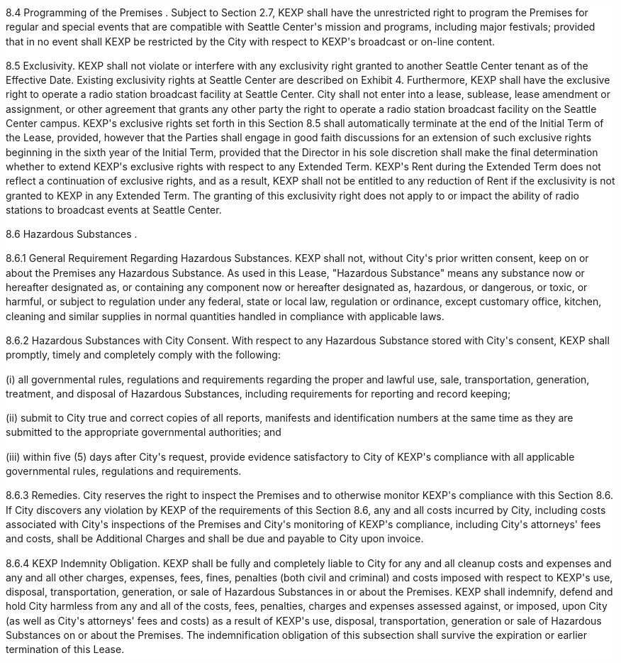  8.4  Programming of the Premises . Subject to Section 2.7, KEXP shall have the unrestricted right to program the Premises for regular and special events that are compatible with Seattle Center's mission and programs, including major festivals; provided that in no event shall KEXP be restricted by the City with respect to KEXP's broadcast or on-line content.

 8.5  Exclusivity.  KEXP shall not violate or interfere with any exclusivity right granted to another Seattle Center tenant as of the Effective Date. Existing exclusivity rights at Seattle Center are described on Exhibit 4. Furthermore, KEXP shall have the exclusive right to operate a radio station broadcast facility at Seattle Center. City shall not enter into a lease, sublease, lease amendment or assignment, or other agreement that grants any other party the right to operate a radio station broadcast facility on the Seattle Center campus. KEXP's exclusive rights set forth in this Section 8.5 shall automatically terminate at the end of the Initial Term of the Lease, provided, however that the Parties shall engage in good faith discussions for an extension of such exclusive rights beginning in the sixth year of the Initial Term, provided that the Director in his sole discretion shall make the final determination whether to extend KEXP's exclusive rights with respect to any Extended Term. KEXP's Rent during the Extended Term does not reflect a continuation of exclusive rights, and as a result, KEXP shall not be entitled to any reduction of Rent if the exclusivity is not granted to KEXP in any Extended Term. The granting of this exclusivity right does not apply to or impact the ability of radio stations to broadcast events at Seattle Center.

 8.6  Hazardous Substances .

 8.6.1  General Requirement Regarding Hazardous Substances.  KEXP shall not, without City's prior written consent, keep on or about the Premises any Hazardous Substance. As used in this Lease, "Hazardous Substance" means any substance now or hereafter designated as, or containing any component now or hereafter designated as, hazardous, or dangerous, or toxic, or harmful, or subject to regulation under any federal, state or local law, regulation or ordinance, except customary office, kitchen, cleaning and similar supplies in normal quantities handled in compliance with applicable laws.

 8.6.2  Hazardous Substances with City Consent.  With respect to any Hazardous Substance stored with City's consent, KEXP shall promptly, timely and completely comply with the following:

 (i) all governmental rules, regulations and requirements regarding the proper and lawful use, sale, transportation, generation, treatment, and disposal of Hazardous Substances, including requirements for reporting and record keeping;

 (ii) submit to City true and correct copies of all reports, manifests and identification numbers at the same time as they are submitted to the appropriate governmental authorities; and

 (iii) within five (5) days after City's request, provide evidence satisfactory to City of KEXP's compliance with all applicable governmental rules, regulations and requirements.

 8.6.3  Remedies.  City reserves the right to inspect the Premises and to otherwise monitor KEXP's compliance with this Section 8.6. If City discovers any violation by KEXP of the requirements of this Section 8.6, any and all costs incurred by City, including costs associated with City's inspections of the Premises and City's monitoring of KEXP's compliance, including City's attorneys' fees and costs, shall be Additional Charges and shall be due and payable to City upon invoice.

 8.6.4  KEXP Indemnity Obligation.  KEXP shall be fully and completely liable to City for any and all cleanup costs and expenses and any and all other charges, expenses, fees, fines, penalties (both civil and criminal) and costs imposed with respect to KEXP's use, disposal, transportation, generation, or sale of Hazardous Substances in or about the Premises. KEXP shall indemnify, defend and hold City harmless from any and all of the costs, fees, penalties, charges and expenses assessed against, or imposed, upon City (as well as City's attorneys' fees and costs) as a result of KEXP's use, disposal, transportation, generation or sale of Hazardous Substances on or about the Premises. The indemnification obligation of this subsection shall survive the expiration or earlier termination of this Lease.

